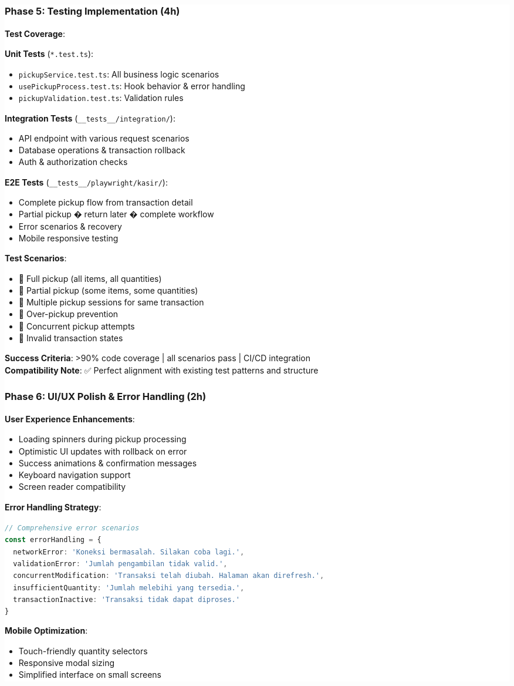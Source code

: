 ### Phase 5: Testing Implementation (4h)
**Test Coverage**:

**Unit Tests** (`*.test.ts`):
- `pickupService.test.ts`: All business logic scenarios
- `usePickupProcess.test.ts`: Hook behavior & error handling
- `pickupValidation.test.ts`: Validation rules

**Integration Tests** (`__tests__/integration/`):
- API endpoint with various request scenarios
- Database operations & transaction rollback
- Auth & authorization checks

**E2E Tests** (`__tests__/playwright/kasir/`):
- Complete pickup flow from transaction detail
- Partial pickup � return later � complete workflow
- Error scenarios & recovery
- Mobile responsive testing

**Test Scenarios**:
-  Full pickup (all items, all quantities)
-  Partial pickup (some items, some quantities)  
-  Multiple pickup sessions for same transaction
-  Over-pickup prevention
-  Concurrent pickup attempts
-  Invalid transaction states

**Success Criteria**: >90% code coverage | all scenarios pass | CI/CD integration  
**Compatibility Note**: ✅ Perfect alignment with existing test patterns and structure

### Phase 6: UI/UX Polish & Error Handling (2h)
**User Experience Enhancements**:
- Loading spinners during pickup processing
- Optimistic UI updates with rollback on error
- Success animations & confirmation messages
- Keyboard navigation support
- Screen reader compatibility

**Error Handling Strategy**:
```typescript
// Comprehensive error scenarios
const errorHandling = {
  networkError: 'Koneksi bermasalah. Silakan coba lagi.',
  validationError: 'Jumlah pengambilan tidak valid.',
  concurrentModification: 'Transaksi telah diubah. Halaman akan direfresh.',
  insufficientQuantity: 'Jumlah melebihi yang tersedia.',
  transactionInactive: 'Transaksi tidak dapat diproses.'
}
```

**Mobile Optimization**:
- Touch-friendly quantity selectors
- Responsive modal sizing
- Simplified interface on small screens
